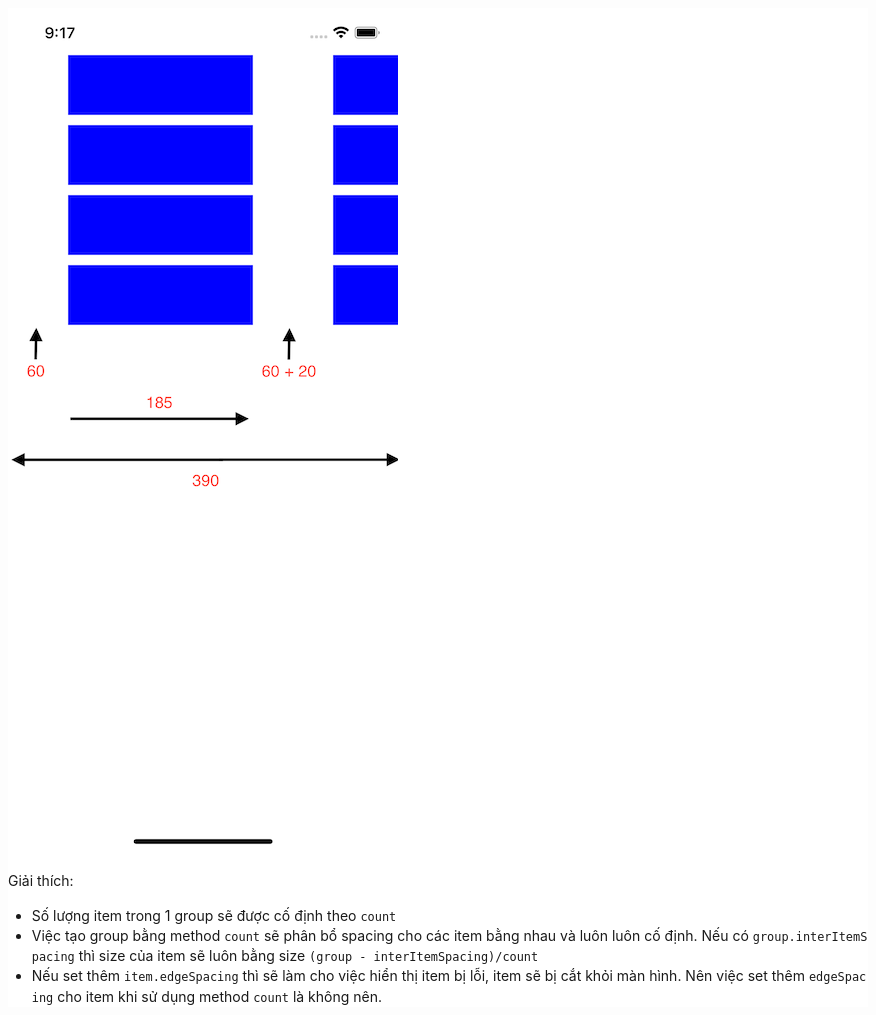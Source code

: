 ![](Images/simulator-screen-shot-6.png)

Giải thích: 
- Số lượng item trong 1 group sẽ được cố định theo `count`
- Việc tạo group bằng method `count` sẽ phân bổ spacing cho các item bằng nhau và luôn luôn cố định.
Nếu có `group.interItemSpacing` thì size của item sẽ luôn bằng size `(group - interItemSpacing)/count`
- Nếu set thêm `item.edgeSpacing` thì sẽ làm cho việc hiển thị item bị lỗi, item sẽ bị cắt khỏi màn hình.
Nên việc set thêm `edgeSpacing` cho item khi sử dụng method `count` là không nên.
